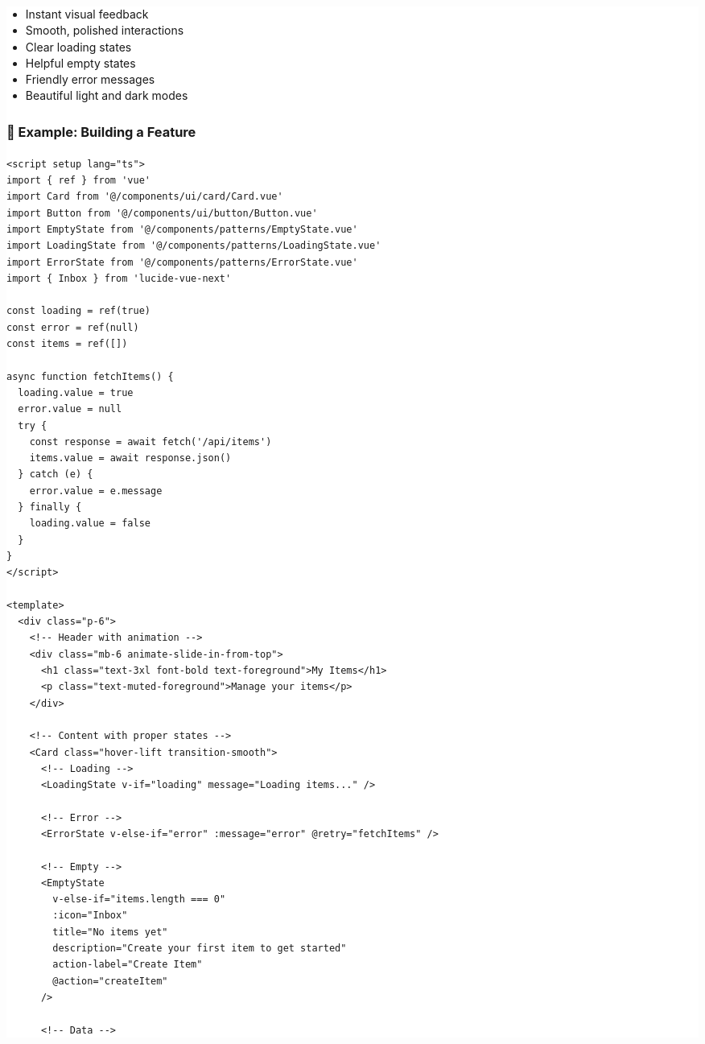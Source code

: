 - Instant visual feedback
- Smooth, polished interactions
- Clear loading states
- Helpful empty states
- Friendly error messages
- Beautiful light and dark modes

### 🎨 Example: Building a Feature

```vue
<script setup lang="ts">
import { ref } from 'vue'
import Card from '@/components/ui/card/Card.vue'
import Button from '@/components/ui/button/Button.vue'
import EmptyState from '@/components/patterns/EmptyState.vue'
import LoadingState from '@/components/patterns/LoadingState.vue'
import ErrorState from '@/components/patterns/ErrorState.vue'
import { Inbox } from 'lucide-vue-next'

const loading = ref(true)
const error = ref(null)
const items = ref([])

async function fetchItems() {
  loading.value = true
  error.value = null
  try {
    const response = await fetch('/api/items')
    items.value = await response.json()
  } catch (e) {
    error.value = e.message
  } finally {
    loading.value = false
  }
}
</script>

<template>
  <div class="p-6">
    <!-- Header with animation -->
    <div class="mb-6 animate-slide-in-from-top">
      <h1 class="text-3xl font-bold text-foreground">My Items</h1>
      <p class="text-muted-foreground">Manage your items</p>
    </div>

    <!-- Content with proper states -->
    <Card class="hover-lift transition-smooth">
      <!-- Loading -->
      <LoadingState v-if="loading" message="Loading items..." />

      <!-- Error -->
      <ErrorState v-else-if="error" :message="error" @retry="fetchItems" />

      <!-- Empty -->
      <EmptyState
        v-else-if="items.length === 0"
        :icon="Inbox"
        title="No items yet"
        description="Create your first item to get started"
        action-label="Create Item"
        @action="createItem"
      />

      <!-- Data -->
```